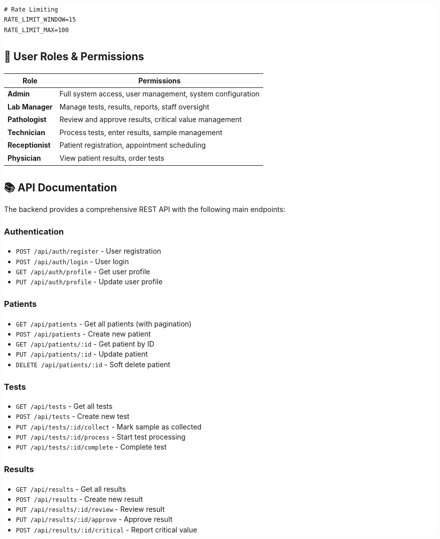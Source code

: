 ```env
# Rate Limiting
RATE_LIMIT_WINDOW=15
RATE_LIMIT_MAX=100
```

## 👥 User Roles & Permissions

| Role | Permissions |
|------|-------------|
| **Admin** | Full system access, user management, system configuration |
| **Lab Manager** | Manage tests, results, reports, staff oversight |
| **Pathologist** | Review and approve results, critical value management |
| **Technician** | Process tests, enter results, sample management |
| **Receptionist** | Patient registration, appointment scheduling |
| **Physician** | View patient results, order tests |

## 📚 API Documentation

The backend provides a comprehensive REST API with the following main endpoints:

### Authentication
- `POST /api/auth/register` - User registration
- `POST /api/auth/login` - User login
- `GET /api/auth/profile` - Get user profile
- `PUT /api/auth/profile` - Update user profile

### Patients
- `GET /api/patients` - Get all patients (with pagination)
- `POST /api/patients` - Create new patient
- `GET /api/patients/:id` - Get patient by ID
- `PUT /api/patients/:id` - Update patient
- `DELETE /api/patients/:id` - Soft delete patient

### Tests
- `GET /api/tests` - Get all tests
- `POST /api/tests` - Create new test
- `PUT /api/tests/:id/collect` - Mark sample as collected
- `PUT /api/tests/:id/process` - Start test processing
- `PUT /api/tests/:id/complete` - Complete test

### Results
- `GET /api/results` - Get all results
- `POST /api/results` - Create new result
- `PUT /api/results/:id/review` - Review result
- `PUT /api/results/:id/approve` - Approve result
- `POST /api/results/:id/critical` - Report critical value
